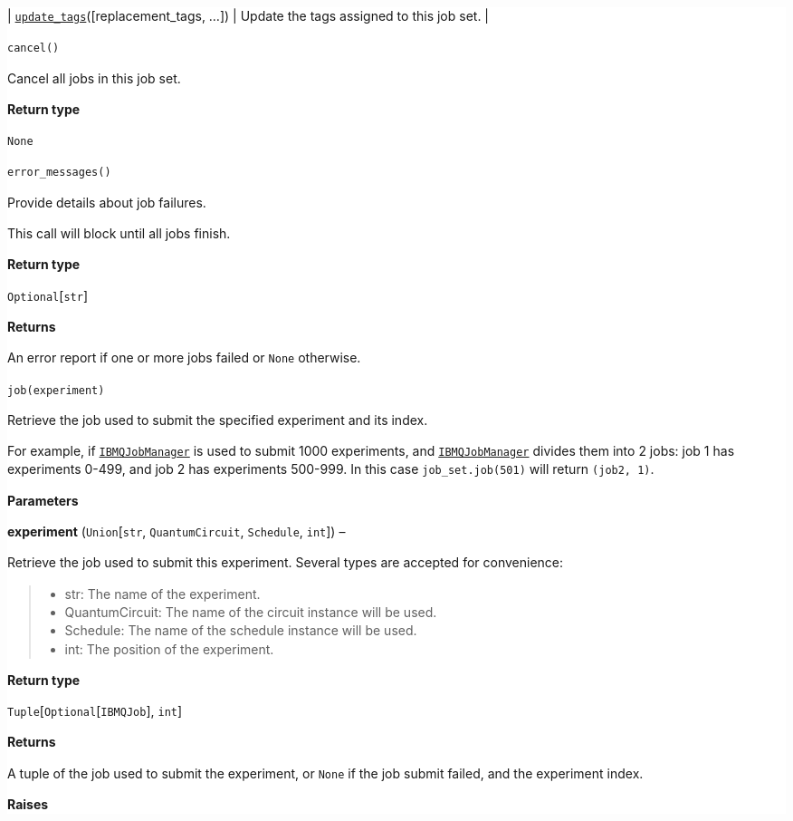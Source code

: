 | [`update_tags`](#qiskit.providers.ibmq.managed.ManagedJobSet.update_tags "qiskit.providers.ibmq.managed.ManagedJobSet.update_tags")(\[replacement\_tags, …])    | Update the tags assigned to this job set.                               |

<span id="undefined" />

`cancel()`

Cancel all jobs in this job set.

**Return type**

`None`

<span id="undefined" />

`error_messages()`

Provide details about job failures.

This call will block until all jobs finish.

**Return type**

`Optional`\[`str`]

**Returns**

An error report if one or more jobs failed or `None` otherwise.

<span id="undefined" />

`job(experiment)`

Retrieve the job used to submit the specified experiment and its index.

For example, if [`IBMQJobManager`](qiskit.providers.ibmq.managed.IBMQJobManager#qiskit.providers.ibmq.managed.IBMQJobManager "qiskit.providers.ibmq.managed.IBMQJobManager") is used to submit 1000 experiments, and [`IBMQJobManager`](qiskit.providers.ibmq.managed.IBMQJobManager#qiskit.providers.ibmq.managed.IBMQJobManager "qiskit.providers.ibmq.managed.IBMQJobManager") divides them into 2 jobs: job 1 has experiments 0-499, and job 2 has experiments 500-999. In this case `job_set.job(501)` will return `(job2, 1)`.

**Parameters**

**experiment** (`Union`\[`str`, `QuantumCircuit`, `Schedule`, `int`]) –

Retrieve the job used to submit this experiment. Several types are accepted for convenience:

> *   str: The name of the experiment.
> *   QuantumCircuit: The name of the circuit instance will be used.
> *   Schedule: The name of the schedule instance will be used.
> *   int: The position of the experiment.

**Return type**

`Tuple`\[`Optional`\[`IBMQJob`], `int`]

**Returns**

A tuple of the job used to submit the experiment, or `None` if the job submit failed, and the experiment index.

**Raises**
